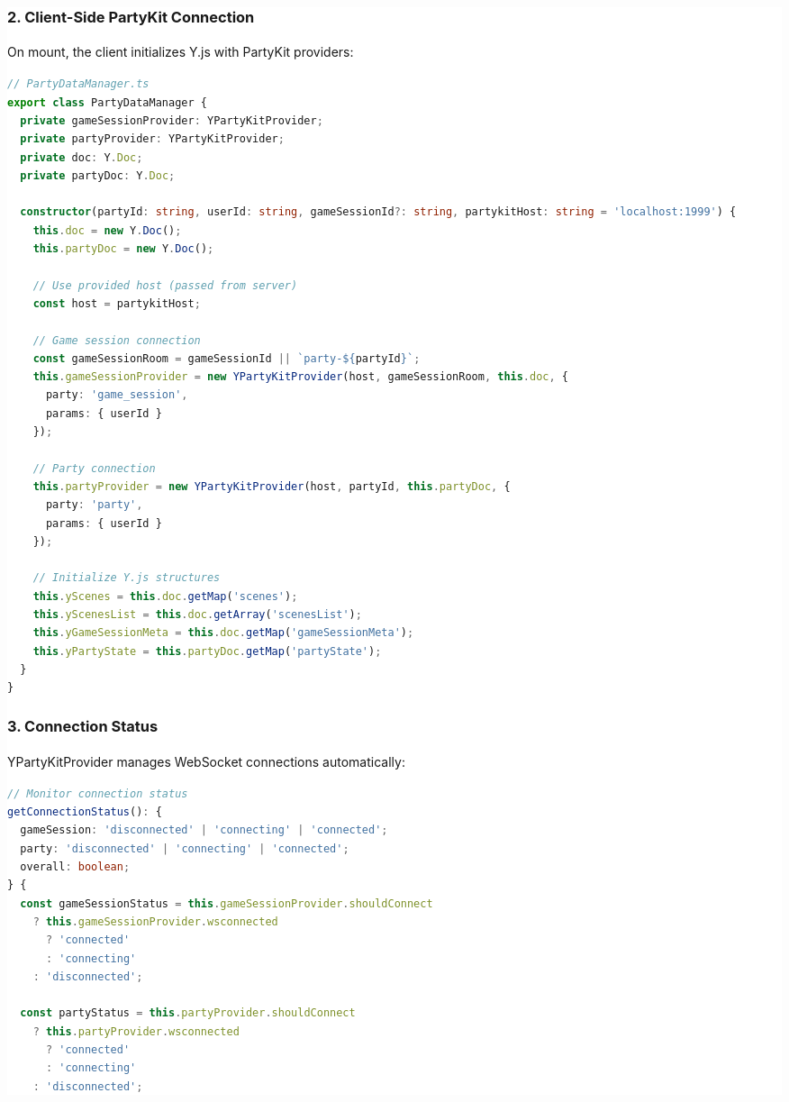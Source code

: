 ### 2. Client-Side PartyKit Connection

On mount, the client initializes Y.js with PartyKit providers:

```typescript
// PartyDataManager.ts
export class PartyDataManager {
  private gameSessionProvider: YPartyKitProvider;
  private partyProvider: YPartyKitProvider;
  private doc: Y.Doc;
  private partyDoc: Y.Doc;

  constructor(partyId: string, userId: string, gameSessionId?: string, partykitHost: string = 'localhost:1999') {
    this.doc = new Y.Doc();
    this.partyDoc = new Y.Doc();

    // Use provided host (passed from server)
    const host = partykitHost;

    // Game session connection
    const gameSessionRoom = gameSessionId || `party-${partyId}`;
    this.gameSessionProvider = new YPartyKitProvider(host, gameSessionRoom, this.doc, {
      party: 'game_session',
      params: { userId }
    });

    // Party connection
    this.partyProvider = new YPartyKitProvider(host, partyId, this.partyDoc, {
      party: 'party',
      params: { userId }
    });

    // Initialize Y.js structures
    this.yScenes = this.doc.getMap('scenes');
    this.yScenesList = this.doc.getArray('scenesList');
    this.yGameSessionMeta = this.doc.getMap('gameSessionMeta');
    this.yPartyState = this.partyDoc.getMap('partyState');
  }
}
```

### 3. Connection Status

YPartyKitProvider manages WebSocket connections automatically:

```typescript
// Monitor connection status
getConnectionStatus(): {
  gameSession: 'disconnected' | 'connecting' | 'connected';
  party: 'disconnected' | 'connecting' | 'connected';
  overall: boolean;
} {
  const gameSessionStatus = this.gameSessionProvider.shouldConnect
    ? this.gameSessionProvider.wsconnected
      ? 'connected'
      : 'connecting'
    : 'disconnected';

  const partyStatus = this.partyProvider.shouldConnect
    ? this.partyProvider.wsconnected
      ? 'connected'
      : 'connecting'
    : 'disconnected';

```